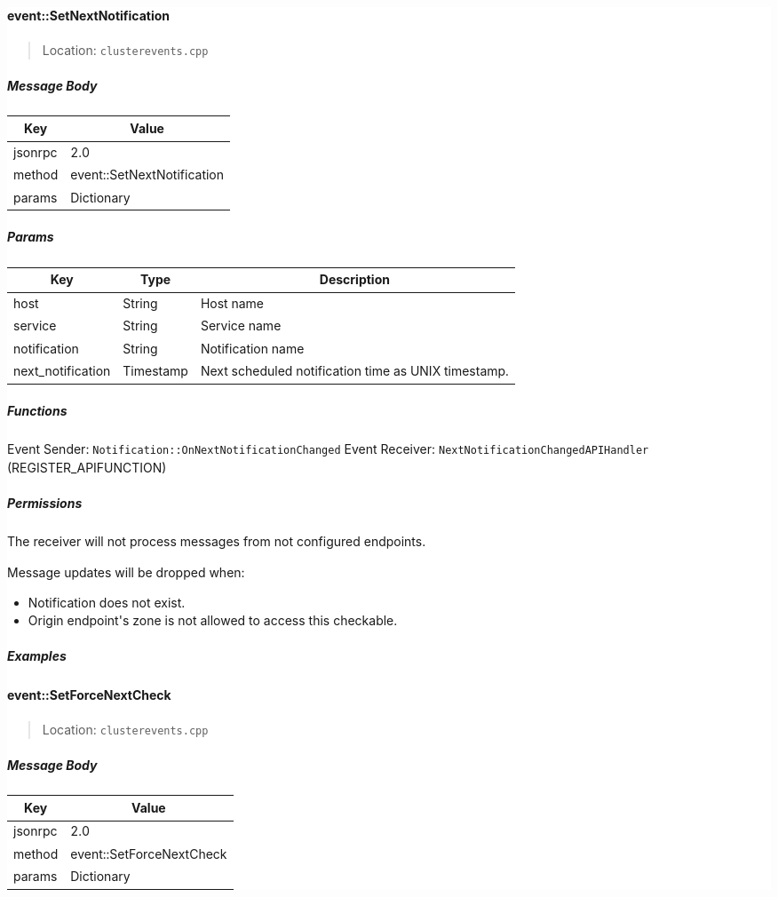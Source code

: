 ```

```



#### <a id="technical-concepts-json-rpc-messages-event-setnextnotification"></a> event::SetNextNotification

> Location: `clusterevents.cpp`

##### Message Body

Key       | Value
----------|---------
jsonrpc   | 2.0
method    | event::SetNextNotification
params    | Dictionary

##### Params

Key               | Type          | Description
------------------|---------------|------------------
host              | String        | Host name
service           | String        | Service name
notification      | String        | Notification name
next_notification | Timestamp     | Next scheduled notification time as UNIX timestamp.

##### Functions

Event Sender: `Notification::OnNextNotificationChanged`
Event Receiver: `NextNotificationChangedAPIHandler` (REGISTER_APIFUNCTION)

##### Permissions

The receiver will not process messages from not configured endpoints.

Message updates will be dropped when:

* Notification does not exist.
* Origin endpoint's zone is not allowed to access this checkable.

##### Examples

```

```



#### <a id="technical-concepts-json-rpc-messages-event-setforcenextcheck"></a> event::SetForceNextCheck

> Location: `clusterevents.cpp`

##### Message Body

Key       | Value
----------|---------
jsonrpc   | 2.0
method    | event::SetForceNextCheck
params    | Dictionary
